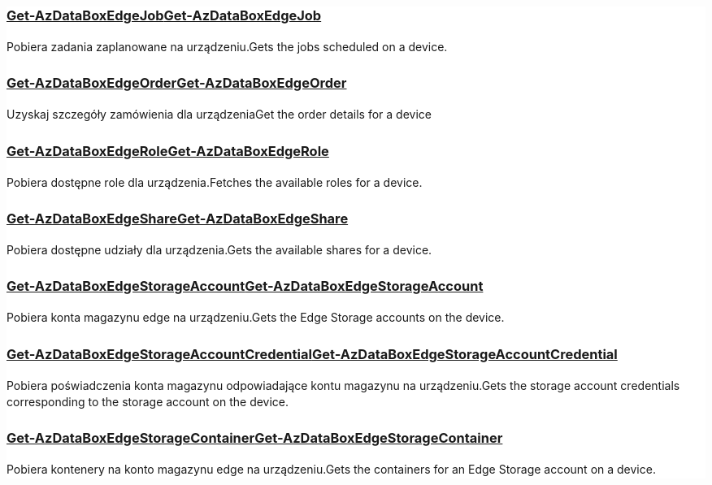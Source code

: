 ### [<span data-ttu-id="deffb-109">Get-AzDataBoxEdgeJob</span><span class="sxs-lookup"><span data-stu-id="deffb-109">Get-AzDataBoxEdgeJob</span></span>](Get-AzDataBoxEdgeJob.md)
<span data-ttu-id="deffb-110">Pobiera zadania zaplanowane na urządzeniu.</span><span class="sxs-lookup"><span data-stu-id="deffb-110">Gets the jobs scheduled on a device.</span></span>

### [<span data-ttu-id="deffb-111">Get-AzDataBoxEdgeOrder</span><span class="sxs-lookup"><span data-stu-id="deffb-111">Get-AzDataBoxEdgeOrder</span></span>](Get-AzDataBoxEdgeOrder.md)
<span data-ttu-id="deffb-112">Uzyskaj szczegóły zamówienia dla urządzenia</span><span class="sxs-lookup"><span data-stu-id="deffb-112">Get the order details for a device</span></span>

### [<span data-ttu-id="deffb-113">Get-AzDataBoxEdgeRole</span><span class="sxs-lookup"><span data-stu-id="deffb-113">Get-AzDataBoxEdgeRole</span></span>](Get-AzDataBoxEdgeRole.md)
<span data-ttu-id="deffb-114">Pobiera dostępne role dla urządzenia.</span><span class="sxs-lookup"><span data-stu-id="deffb-114">Fetches the available roles for a device.</span></span>

### [<span data-ttu-id="deffb-115">Get-AzDataBoxEdgeShare</span><span class="sxs-lookup"><span data-stu-id="deffb-115">Get-AzDataBoxEdgeShare</span></span>](Get-AzDataBoxEdgeShare.md)
<span data-ttu-id="deffb-116">Pobiera dostępne udziały dla urządzenia.</span><span class="sxs-lookup"><span data-stu-id="deffb-116">Gets the available shares for a device.</span></span>

### [<span data-ttu-id="deffb-117">Get-AzDataBoxEdgeStorageAccount</span><span class="sxs-lookup"><span data-stu-id="deffb-117">Get-AzDataBoxEdgeStorageAccount</span></span>](Get-AzDataBoxEdgeStorageAccount.md)
<span data-ttu-id="deffb-118">Pobiera konta magazynu edge na urządzeniu.</span><span class="sxs-lookup"><span data-stu-id="deffb-118">Gets the Edge Storage accounts on the device.</span></span>

### [<span data-ttu-id="deffb-119">Get-AzDataBoxEdgeStorageAccountCredential</span><span class="sxs-lookup"><span data-stu-id="deffb-119">Get-AzDataBoxEdgeStorageAccountCredential</span></span>](Get-AzDataBoxEdgeStorageAccountCredential.md)
<span data-ttu-id="deffb-120">Pobiera poświadczenia konta magazynu odpowiadające kontu magazynu na urządzeniu.</span><span class="sxs-lookup"><span data-stu-id="deffb-120">Gets the storage account credentials corresponding to the storage account on the device.</span></span>

### [<span data-ttu-id="deffb-121">Get-AzDataBoxEdgeStorageContainer</span><span class="sxs-lookup"><span data-stu-id="deffb-121">Get-AzDataBoxEdgeStorageContainer</span></span>](Get-AzDataBoxEdgeStorageContainer.md)
<span data-ttu-id="deffb-122">Pobiera kontenery na konto magazynu edge na urządzeniu.</span><span class="sxs-lookup"><span data-stu-id="deffb-122">Gets the containers for an Edge Storage account on a device.</span></span>
